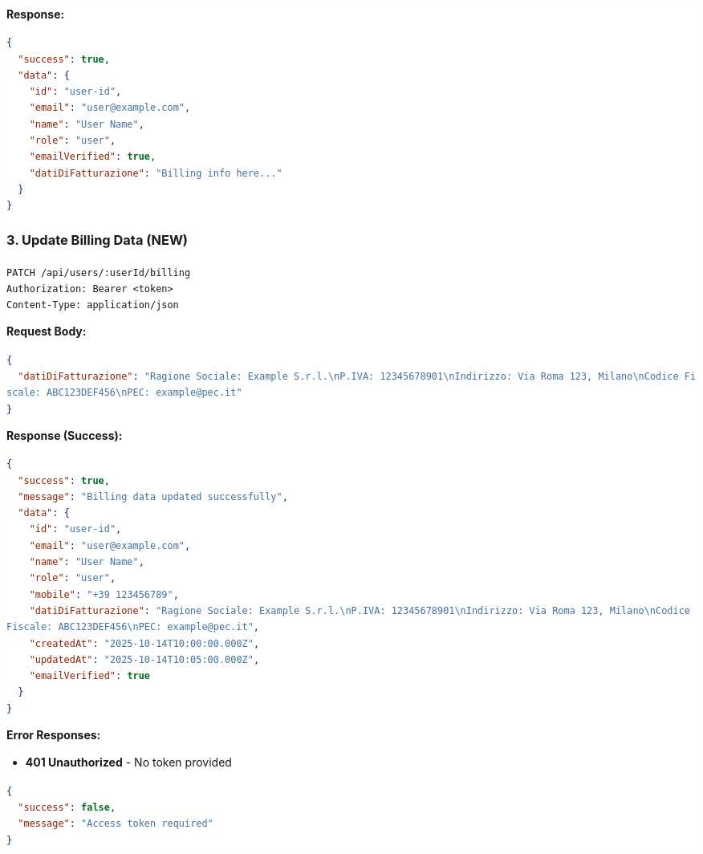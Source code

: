 **Response:**
```json
{
  "success": true,
  "data": {
    "id": "user-id",
    "email": "user@example.com",
    "name": "User Name",
    "role": "user",
    "emailVerified": true,
    "datiDiFatturazione": "Billing info here..."
  }
}
```

### 3. Update Billing Data (NEW)
```http
PATCH /api/users/:userId/billing
Authorization: Bearer <token>
Content-Type: application/json
```

**Request Body:**
```json
{
  "datiDiFatturazione": "Ragione Sociale: Example S.r.l.\nP.IVA: 12345678901\nIndirizzo: Via Roma 123, Milano\nCodice Fiscale: ABC123DEF456\nPEC: example@pec.it"
}
```

**Response (Success):**
```json
{
  "success": true,
  "message": "Billing data updated successfully",
  "data": {
    "id": "user-id",
    "email": "user@example.com",
    "name": "User Name",
    "role": "user",
    "mobile": "+39 123456789",
    "datiDiFatturazione": "Ragione Sociale: Example S.r.l.\nP.IVA: 12345678901\nIndirizzo: Via Roma 123, Milano\nCodice Fiscale: ABC123DEF456\nPEC: example@pec.it",
    "createdAt": "2025-10-14T10:00:00.000Z",
    "updatedAt": "2025-10-14T10:05:00.000Z",
    "emailVerified": true
  }
}
```

**Error Responses:**

- **401 Unauthorized** - No token provided
```json
{
  "success": false,
  "message": "Access token required"
}
```
